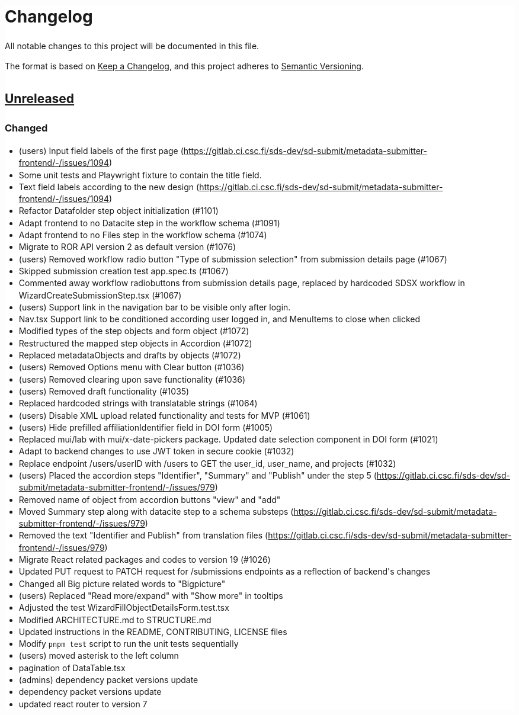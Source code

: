 # Changelog

All notable changes to this project will be documented in this file.

The format is based on [Keep a Changelog](https://keepachangelog.com/en/1.0.0/),
and this project adheres to [Semantic Versioning](https://semver.org/spec/v2.0.0.html).

## [Unreleased]

### Changed

- (users) Input field labels of the first page (https://gitlab.ci.csc.fi/sds-dev/sd-submit/metadata-submitter-frontend/-/issues/1094)
- Some unit tests and Playwright fixture to contain the title field.
- Text field labels according to the new design (https://gitlab.ci.csc.fi/sds-dev/sd-submit/metadata-submitter-frontend/-/issues/1094)
- Refactor Datafolder step object initialization (#1101)
- Adapt frontend to no Datacite step in the workflow schema (#1091)
- Adapt frontend to no Files step in the workflow schema (#1074)
- Migrate to ROR API version 2 as default version (#1076)
- (users) Removed workflow radio button "Type of submission selection" from submission details page (#1067)
- Skipped submission creation test app.spec.ts (#1067)
- Commented away workflow radiobuttons from submission details page, replaced by hardcoded SDSX workflow in WizardCreateSubmissionStep.tsx (#1067)
- (users) Support link in the navigation bar to be visible only after login.
- Nav.tsx Support link to be conditioned according user logged in, and MenuItems to close when clicked
- Modified types of the step objects and form object (#1072)
- Restructured the mapped step objects in Accordion (#1072)
- Replaced metadataObjects and drafts by objects (#1072)
- (users) Removed Options menu with Clear button (#1036)
- (users) Removed clearing upon save functionality (#1036)
- (users) Removed draft functionality (#1035)
- Replaced hardcoded strings with translatable strings (#1064)
- (users) Disable XML upload related functionality and tests for MVP (#1061)
- (users) Hide prefilled affiliationIdentifier field in DOI form (#1005)
- Replaced mui/lab with mui/x-date-pickers package. Updated date selection component in DOI form (#1021)
- Adapt to backend changes to use JWT token in secure cookie (#1032)
- Replace endpoint /users/userID with /users to GET the user_id, user_name, and projects (#1032)
- (users) Placed the accordion steps "Identifier", "Summary" and "Publish" under the step 5 (https://gitlab.ci.csc.fi/sds-dev/sd-submit/metadata-submitter-frontend/-/issues/979)
- Removed name of object from accordion buttons "view" and "add"
- Moved Summary step along with datacite step to a schema substeps (https://gitlab.ci.csc.fi/sds-dev/sd-submit/metadata-submitter-frontend/-/issues/979)
- Removed the text "Identifier and Publish" from translation files (https://gitlab.ci.csc.fi/sds-dev/sd-submit/metadata-submitter-frontend/-/issues/979)
- Migrate React related packages and codes to version 19 (#1026)
- Updated PUT request to PATCH request for /submissions endpoints as a reflection of backend's changes
- Changed all Big picture related words to "Bigpicture"
- (users) Replaced "Read more/expand" with "Show more" in tooltips
- Adjusted the test WizardFillObjectDetailsForm.test.tsx
- Modified ARCHITECTURE.md to STRUCTURE.md
- Updated instructions in the README, CONTRIBUTING, LICENSE files
- Modify `pnpm test` script to run the unit tests sequentially
- (users) moved asterisk to the left column
- pagination of DataTable.tsx
- (admins) dependency packet versions update
- dependency packet versions update
- updated react router to version 7

[unreleased]: https://gitlab.ci.csc.fi/sds-dev/sd-submit/metadata-submitter-frontend/compare/2024.7.0...HEAD
[2024.7.0]: https://github.com/CSCfi/metadata-submitter-frontend/compare/v0.13.0...2024.7.0
[0.13.0]: https://github.com/CSCfi/metadata-submitter-frontend/compare/v0.11.0...v0.13.0
[0.11.0]: https://github.com/CSCfi/metadata-submitter-frontend/compare/v0.10.0...v0.11.0
[0.10.0]: https://github.com/CSCfi/metadata-submitter-frontend/compare/v0.9.2...v0.10.0
[0.9.2]: https://github.com/CSCfi/metadata-submitter-frontend/compare/v0.9.1...v0.9.2
[0.9.1]: https://github.com/CSCfi/metadata-submitter-frontend/compare/v0.9.0...v0.9.1
[0.9.0]: https://github.com/CSCfi/metadata-submitter-frontend/compare/v0.8.0...v0.9.0
[0.8.0]: https://github.com/CSCfi/metadata-submitter-frontend/compare/v0.7.0...v0.8.0
[0.7.0]: https://github.com/CSCfi/metadata-submitter-frontend/compare/v0.6.0...v0.7.0
[0.6.0]: https://github.com/CSCfi/metadata-submitter-frontend/compare/v0.5.0...v0.6.0
[0.5.0]: https://github.com/CSCfi/metadata-submitter-frontend/compare/v0.4.0...v0.5.0
[0.4.0]: https://github.com/CSCfi/metadata-submitter-frontend/compare/v0.3.0...v0.4.0
[0.3.0]: https://github.com/CSCfi/metadata-submitter-frontend/compare/v0.1.0...v0.3.0
[0.1.0]: https://github.com/CSCfi/metadata-submitter-frontend/releases/tag/v0.1.0